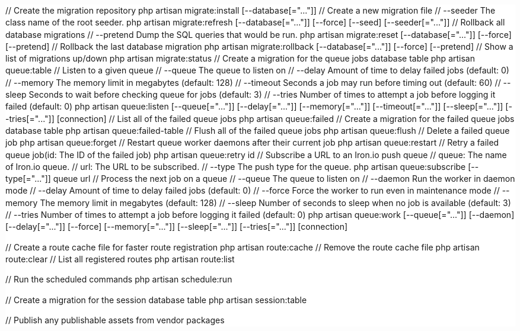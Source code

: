 // Create the migration repository
php artisan migrate:install [--database[="..."]]
// Create a new migration file
// --seeder     The class name of the root seeder.
php artisan migrate:refresh [--database[="..."]] [--force] [--seed] [--seeder[="..."]]
// Rollback all database migrations
// --pretend    Dump the SQL queries that would be run.
php artisan migrate:reset [--database[="..."]] [--force] [--pretend]
// Rollback the last database migration
php artisan migrate:rollback [--database[="..."]] [--force] [--pretend]
// Show a list of migrations up/down
php artisan migrate:status
// Create a migration for the queue jobs database table
php artisan queue:table
// Listen to a given queue
// --queue      The queue to listen on
// --delay      Amount of time to delay failed jobs (default: 0)
// --memory     The memory limit in megabytes (default: 128)
// --timeout    Seconds a job may run before timing out (default: 60)
// --sleep      Seconds to wait before checking queue for jobs (default: 3)
// --tries      Number of times to attempt a job before logging it failed (default: 0)
php artisan queue:listen [--queue[="..."]] [--delay[="..."]] [--memory[="..."]] [--timeout[="..."]] [--sleep[="..."]] [--tries[="..."]] [connection]
// List all of the failed queue jobs
php artisan queue:failed
// Create a migration for the failed queue jobs database table
php artisan queue:failed-table
// Flush all of the failed queue jobs
php artisan queue:flush
// Delete a failed queue job
php artisan queue:forget
// Restart queue worker daemons after their current job
php artisan queue:restart
// Retry a failed queue job(id: The ID of the failed job)
php artisan queue:retry id
// Subscribe a URL to an Iron.io push queue
// queue: The name of Iron.io queue.
// url: The URL to be subscribed.
// --type       The push type for the queue.
php artisan queue:subscribe [--type[="..."]] queue url
// Process the next job on a queue
// --queue      The queue to listen on
// --daemon     Run the worker in daemon mode
// --delay      Amount of time to delay failed jobs (default: 0)
// --force      Force the worker to run even in maintenance mode
// --memory     The memory limit in megabytes (default: 128)
// --sleep      Number of seconds to sleep when no job is available (default: 3)
// --tries      Number of times to attempt a job before logging it failed (default: 0)
php artisan queue:work [--queue[="..."]] [--daemon] [--delay[="..."]] [--force] [--memory[="..."]] [--sleep[="..."]] [--tries[="..."]] [connection]

// Create a route cache file for faster route registration
php artisan route:cache
// Remove the route cache file
php artisan route:clear
// List all registered routes
php artisan route:list

// Run the scheduled commands
php artisan schedule:run

// Create a migration for the session database table
php artisan session:table

// Publish any publishable assets from vendor packages